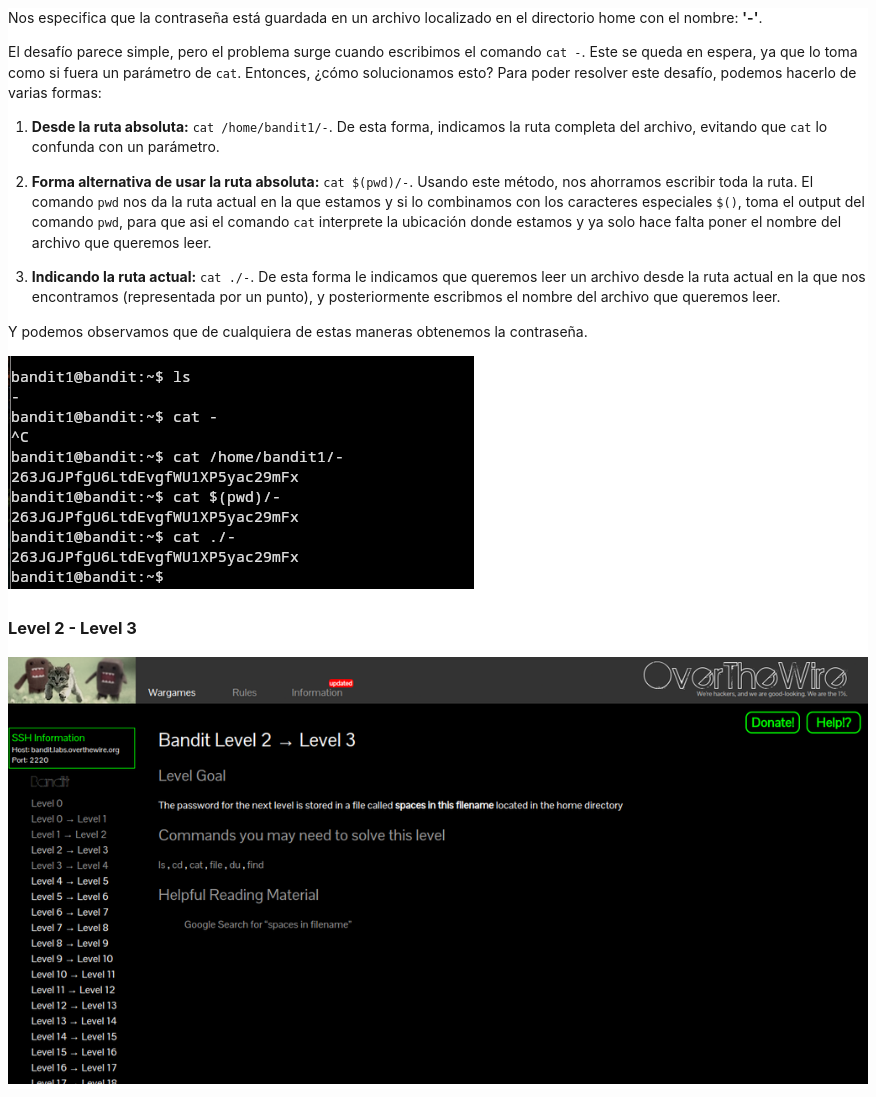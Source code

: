 
Nos especifica que la contraseña está guardada en un archivo localizado en el directorio home con el nombre: **'-'**.

El desafío parece simple, pero el problema surge cuando escribimos el comando `cat -`. Este se queda en espera, ya que lo toma como si fuera un parámetro de `cat`. Entonces, ¿cómo solucionamos esto? Para poder resolver este desafío, podemos hacerlo de varias formas:

1. **Desde la ruta absoluta:** `cat /home/bandit1/-`. De esta forma, indicamos la ruta completa del archivo, evitando que `cat` lo confunda con un parámetro.

1. **Forma alternativa de usar la ruta absoluta:** `cat $(pwd)/-`. Usando este método, nos ahorramos escribir toda la ruta. El comando `pwd` nos da la ruta actual en la que estamos y si lo combinamos con los caracteres especiales `$()`, toma el output del comando `pwd`, para que asi el comando `cat` interprete la ubicación donde estamos y ya solo hace falta poner el nombre del archivo que queremos leer.

2. **Indicando la ruta actual:** `cat ./-`. De esta forma le indicamos que queremos leer un archivo desde la ruta actual en la que nos encontramos (representada por un punto), y posteriormente escribmos el nombre del archivo que queremos leer.

Y podemos observamos que de cualquiera de estas maneras obtenemos la contraseña.

![level-1](img/level1/level1.png)

### Level 2 - Level 3

![instructions](img/level2/instructions.png)
